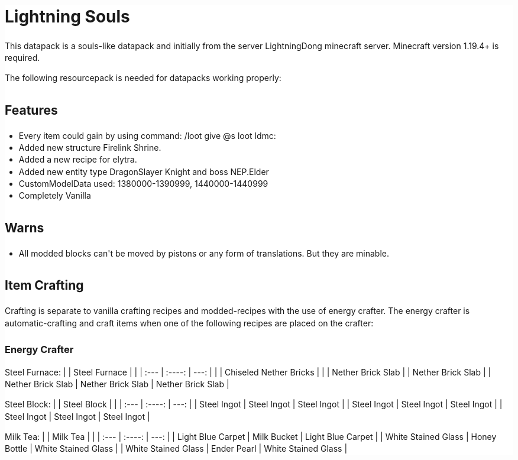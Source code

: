 # Lightning Souls
This datapack is a souls-like datapack and initially from the server LightningDong minecraft server. Minecraft version 1.19.4+ is required.

The following resourcepack is needed for datapacks working properly: 
## Features
- Every item could gain by using command: /loot give @s loot ldmc:
- Added new structure Firelink Shrine.
- Added a new recipe for elytra.
- Added new entity type DragonSlayer Knight and boss NEP.Elder
- CustomModelData used: 1380000-1390999, 1440000-1440999
- Completely Vanilla

## Warns
- All modded blocks can't be moved by pistons or any form of translations. But they are minable.

## Item Crafting
Crafting is separate to vanilla crafting recipes and modded-recipes with the use of energy crafter. The energy crafter is automatic-crafting and craft items when one of the following recipes are placed on the crafter:
### Energy Crafter
Steel Furnace:
|       | Steel Furnace |      |
| :---        |    :----:   |          ---: |
|       | Chiseled Nether Bricks |      |
| Nether Brick Slab |  | Nether Brick Slab |
| Nether Brick Slab | Nether Brick Slab | Nether Brick Slab |

Steel Block:
|       | Steel Block |      |
| :---        |    :----:   |          ---: |
| Steel Ingot | Steel Ingot | Steel Ingot |
| Steel Ingot | Steel Ingot | Steel Ingot |
| Steel Ingot | Steel Ingot | Steel Ingot |

Milk Tea:
|       | Milk Tea |      |
| :---        |    :----:   |          ---: |
| Light Blue Carpet | Milk Bucket | Light Blue Carpet |
| White Stained Glass | Honey Bottle | White Stained Glass |
| White Stained Glass | Ender Pearl | White Stained Glass |
